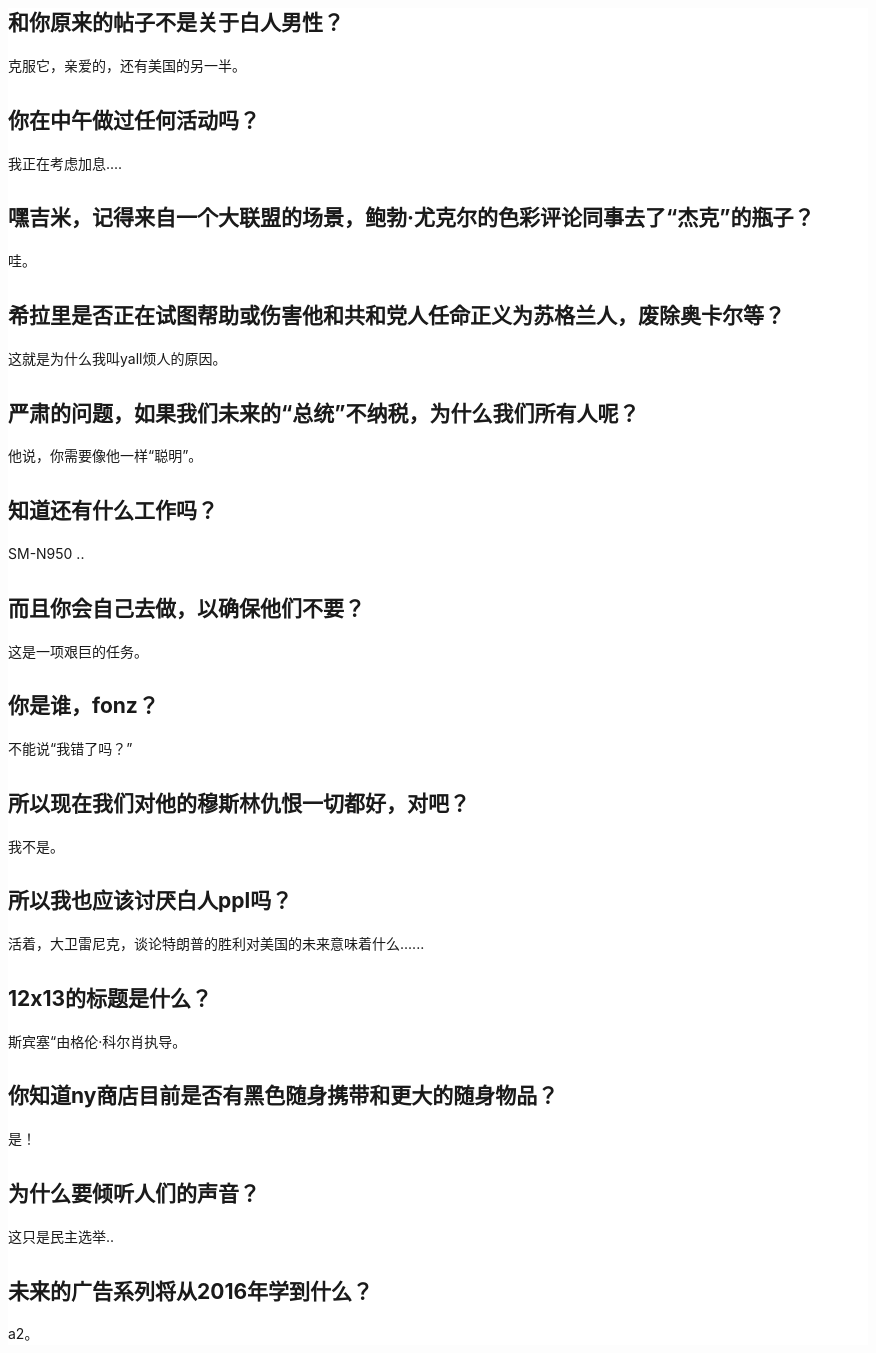 ## 和你原来的帖子不是关于白人男性？
克服它，亲爱的，还有美国的另一半。

## 你在中午做过任何活动吗？
我正在考虑加息....

## 嘿吉米，记得来自一个大联盟的场景，鲍勃·尤克尔的色彩评论同事去了“杰克”的瓶子？
哇。

## 希拉里是否正在试图帮助或伤害他和共和党人任命正义为苏格兰人，废除奥卡尔等？
这就是为什么我叫yall烦人的原因。

## 严肃的问题，如果我们未来的“总统”不纳税，为什么我们所有人呢？
他说，你需要像他一样“聪明”。

## 知道还有什么工作吗？
SM-N950 ..

## 而且你会自己去做，以确保他们不要？
这是一项艰巨的任务。

## 你是谁，fonz？
不能说“我错了吗？”

## 所以现在我们对他的穆斯林仇恨一切都好，对吧？
我不是。

## 所以我也应该讨厌白人ppl吗？
活着，大卫雷尼克，谈论特朗普的胜利对美国的未来意味着什么......

##  12x13的标题是什么？
斯宾塞“由格伦·科尔肖执导。

## 你知道ny商店目前是否有黑色随身携带和更大的随身物品？
是！

## 为什么要倾听人们的声音？
这只是民主选举..

## 未来的广告系列将从2016年学到什么？
a2。

